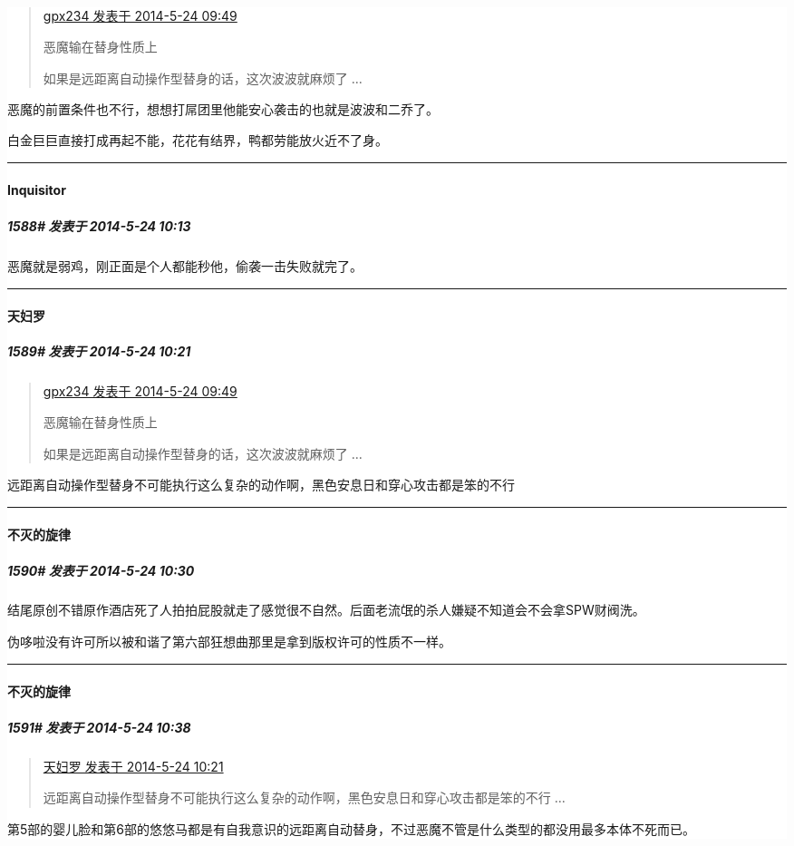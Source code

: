 
<blockquote><a href="httphttps://bbs.saraba1st.com/2b/forum.php?mod=redirect&amp;goto=findpost&amp;pid=25482603&amp;ptid=1005146" target="_blank">gpx234 发表于 2014-5-24 09:49</a>

恶魔输在替身性质上


如果是远距离自动操作型替身的话，这次波波就麻烦了 ...</blockquote>
恶魔的前置条件也不行，想想打屌团里他能安心袭击的也就是波波和二乔了。

白金巨巨直接打成再起不能，花花有结界，鸭都劳能放火近不了身。


-----

####  Inquisitor  
##### 1588#       发表于 2014-5-24 10:13


恶魔就是弱鸡，刚正面是个人都能秒他，偷袭一击失败就完了。


-----

####  天妇罗  
##### 1589#       发表于 2014-5-24 10:21


<blockquote><a href="httphttps://bbs.saraba1st.com/2b/forum.php?mod=redirect&amp;goto=findpost&amp;pid=25482603&amp;ptid=1005146" target="_blank">gpx234 发表于 2014-5-24 09:49</a>

恶魔输在替身性质上


如果是远距离自动操作型替身的话，这次波波就麻烦了 ...</blockquote>
远距离自动操作型替身不可能执行这么复杂的动作啊，黑色安息日和穿心攻击都是笨的不行


-----

####  不灭的旋律  
##### 1590#       发表于 2014-5-24 10:30


结尾原创不错原作酒店死了人拍拍屁股就走了感觉很不自然。后面老流氓的杀人嫌疑不知道会不会拿SPW财阀洗。

伪哆啦没有许可所以被和谐了第六部狂想曲那里是拿到版权许可的性质不一样。


-----

####  不灭的旋律  
##### 1591#       发表于 2014-5-24 10:38


<blockquote><a href="httphttps://bbs.saraba1st.com/2b/forum.php?mod=redirect&amp;goto=findpost&amp;pid=25482791&amp;ptid=1005146" target="_blank">天妇罗 发表于 2014-5-24 10:21</a>

远距离自动操作型替身不可能执行这么复杂的动作啊，黑色安息日和穿心攻击都是笨的不行 ...</blockquote>
第5部的婴儿脸和第6部的悠悠马都是有自我意识的远距离自动替身，不过恶魔不管是什么类型的都没用最多本体不死而已。
